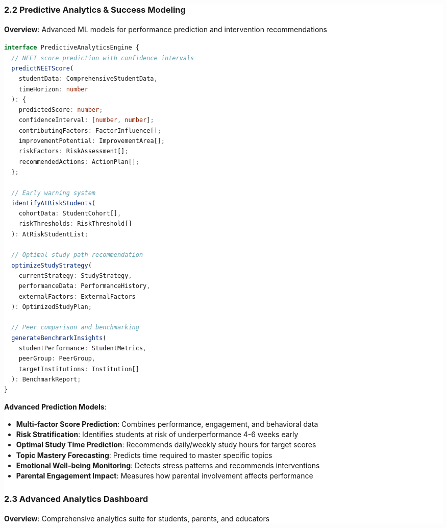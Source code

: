 ### 2.2 Predictive Analytics & Success Modeling

**Overview**: Advanced ML models for performance prediction and intervention recommendations

```typescript
interface PredictiveAnalyticsEngine {
  // NEET score prediction with confidence intervals
  predictNEETScore(
    studentData: ComprehensiveStudentData,
    timeHorizon: number
  ): {
    predictedScore: number;
    confidenceInterval: [number, number];
    contributingFactors: FactorInfluence[];
    improvementPotential: ImprovementArea[];
    riskFactors: RiskAssessment[];
    recommendedActions: ActionPlan[];
  };
  
  // Early warning system
  identifyAtRiskStudents(
    cohortData: StudentCohort[],
    riskThresholds: RiskThreshold[]
  ): AtRiskStudentList;
  
  // Optimal study path recommendation
  optimizeStudyStrategy(
    currentStrategy: StudyStrategy,
    performanceData: PerformanceHistory,
    externalFactors: ExternalFactors
  ): OptimizedStudyPlan;
  
  // Peer comparison and benchmarking
  generateBenchmarkInsights(
    studentPerformance: StudentMetrics,
    peerGroup: PeerGroup,
    targetInstitutions: Institution[]
  ): BenchmarkReport;
}
```

**Advanced Prediction Models**:
- **Multi-factor Score Prediction**: Combines performance, engagement, and behavioral data
- **Risk Stratification**: Identifies students at risk of underperformance 4-6 weeks early
- **Optimal Study Time Prediction**: Recommends daily/weekly study hours for target scores
- **Topic Mastery Forecasting**: Predicts time required to master specific topics
- **Emotional Well-being Monitoring**: Detects stress patterns and recommends interventions
- **Parental Engagement Impact**: Measures how parental involvement affects performance

### 2.3 Advanced Analytics Dashboard

**Overview**: Comprehensive analytics suite for students, parents, and educators
